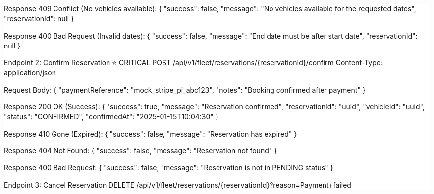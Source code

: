 Response 409 Conflict (No vehicles available):
{
"success": false,
"message": "No vehicles available for the requested dates",
"reservationId": null
}

Response 400 Bad Request (Invalid dates):
{
"success": false,
"message": "End date must be after start date",
"reservationId": null
}

Endpoint 2: Confirm Reservation ⭐ CRITICAL
POST /api/v1/fleet/reservations/{reservationId}/confirm
Content-Type: application/json

Request Body:
{
"paymentReference": "mock_stripe_pi_abc123",
"notes": "Booking confirmed after payment"
}

Response 200 OK (Success):
{
"success": true,
"message": "Reservation confirmed",
"reservationId": "uuid",
"vehicleId": "uuid",
"status": "CONFIRMED",
"confirmedAt": "2025-01-15T10:04:30"
}

Response 410 Gone (Expired):
{
"success": false,
"message": "Reservation has expired"
}

Response 404 Not Found:
{
"success": false,
"message": "Reservation not found"
}

Response 400 Bad Request:
{
"success": false,
"message": "Reservation is not in PENDING status"
}

Endpoint 3: Cancel Reservation
DELETE /api/v1/fleet/reservations/{reservationId}?reason=Payment+failed
